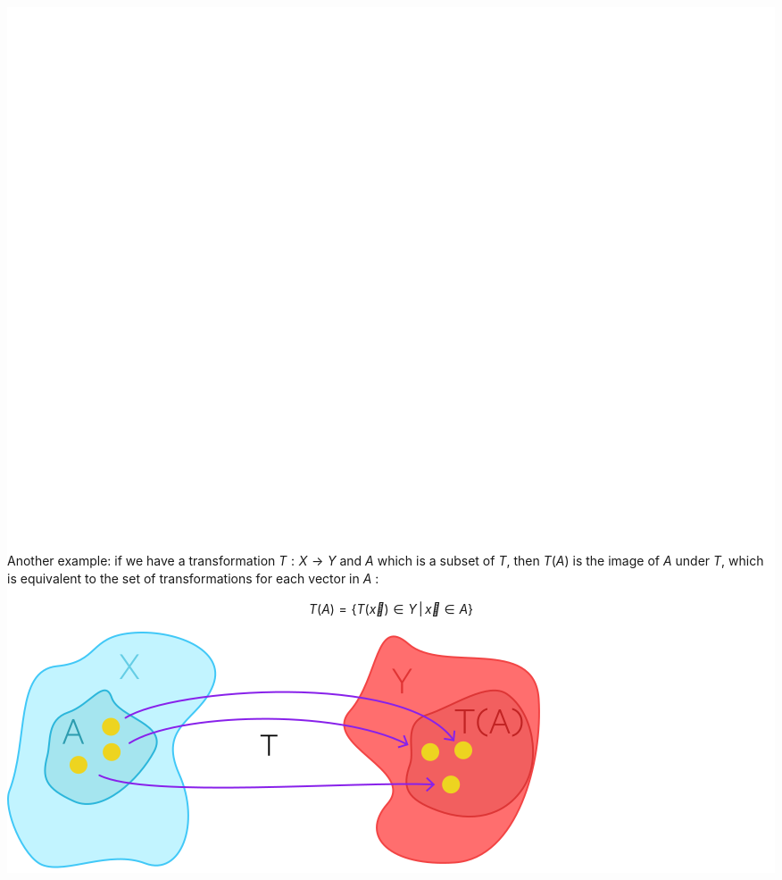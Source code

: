 ![Example: Image of a triangle.](assets/image.svg)

Another example: if we have a transformation $T: X \to Y$ and $A$ which is a subset
of $T$, then $T(A)$ is the image of $A$ under $T$, which is equivalent to the
set of transformations for each vector in $A$ :

$$ T(A) = \{ T(\vec{x}) \in Y \, | \, \vec{x} \in A \} $$

![$T: X \to Y$, where $A \subseteq X$.](assets/transformation.svg)
